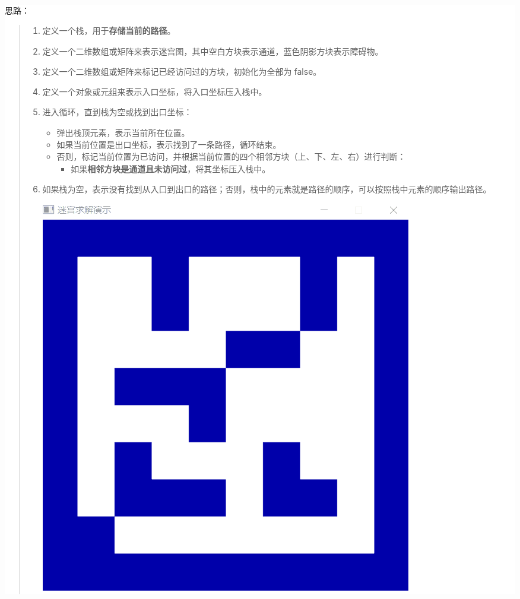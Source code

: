 思路：

> 1. 定义一个栈，用于**存储当前的路径**。
>
> 2. 定义一个二维数组或矩阵来表示迷宫图，其中空白方块表示通道，蓝色阴影方块表示障碍物。
>
> 3. 定义一个二维数组或矩阵来标记已经访问过的方块，初始化为全部为 false。
>
> 4. 定义一个对象或元组来表示入口坐标，将入口坐标压入栈中。
>
> 5. 进入循环，直到栈为空或找到出口坐标：
>
>    - 弹出栈顶元素，表示当前所在位置。
>    - 如果当前位置是出口坐标，表示找到了一条路径，循环结束。
>    - 否则，标记当前位置为已访问，并根据当前位置的四个相邻方块（上、下、左、右）进行判断：
>      - 如果**相邻方块是通道且未访问过**，将其坐标压入栈中。
>
> 6. 如果栈为空，表示没有找到从入口到出口的路径；否则，栈中的元素就是路径的顺序，可以按照栈中元素的顺序输出路径。
>
>    ![img](../../images/迷宫求解.gif)
>
> 
